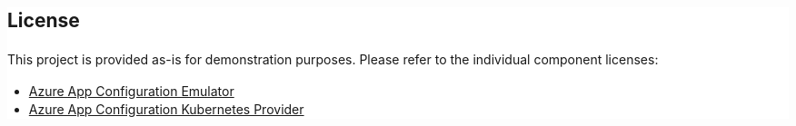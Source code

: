 ## License

This project is provided as-is for demonstration purposes. Please refer to the individual component licenses:
- [Azure App Configuration Emulator](https://learn.microsoft.com/en-us/azure/azure-app-configuration/emulator-overview)
- [Azure App Configuration Kubernetes Provider](https://github.com/Azure/AppConfiguration-KubernetesProvider) 